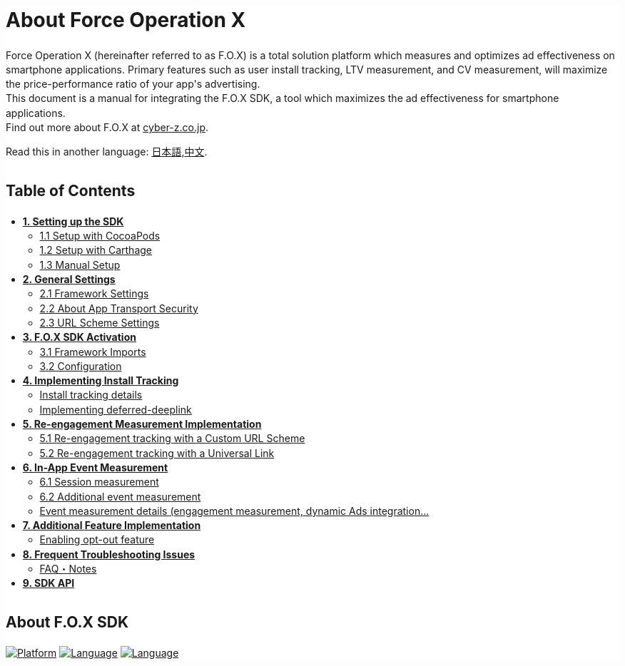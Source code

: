 # About Force Operation X

Force Operation X (hereinafter referred to as F.O.X) is a total solution platform which measures and optimizes ad effectiveness on smartphone applications. Primary features such as user install tracking, LTV measurement, and CV measurement, will maximize the price-performance ratio of your app's advertising.
<br>
This document is a manual for integrating the F.O.X SDK, a tool which maximizes the ad effectiveness for smartphone applications.
<br>
Find out more about F.O.X at [cyber-z.co.jp](https://cyber-z.co.jp/en/fox).

Read this in another language: [日本語](https://github.com/forceoperationx/public-fox-ios-sdk/blob/4.x-master/lang/ja/README.md),[中文](https://github.com/forceoperationx/public-fox-ios-sdk/blob/4.x-master/lang/zh-cn/README.md).


## Table of Contents

* **[1. Setting up the SDK](#install_sdk)**
	* [1.1 Setup with CocoaPods](#by_cocoapods)
	* [1.2 Setup with Carthage](#by_carthage)
	* [1.3 Manual Setup](#by_manual)
* **[2. General Settings](#setting_sdk)**
	* [2.1 Framework Settings](#setting_framework)
	* [2.2 About App Transport Security](#setting_ats)
	* [2.3 URL Scheme Settings](#setting_urlscheme)
* **[3. F.O.X SDK Activation](#activate_sdk_into_app)**
	* [3.1 Framework Imports](#activate_import)
	* [3.2 Configuration](#activate_config)
* **[4. Implementing Install Tracking](#tracking_install)**
	* [Install tracking details](./doc/track_install/README.md)
	* [Implementing deferred-deeplink](./doc/deferred_deeplink/README.md)
* **[5. Re-engagement Measurement Implementation](#tracking_reengagement)**
	* [5.1 Re-engagement tracking with a Custom URL Scheme](#tracking_reengagement_scheme)
	* [5.2 Re-engagement tracking with a Universal Link](#tracking_reengagement_ulink)
* **[6. In-App Event Measurement](#tracking_event)**
	* [6.1 Session measurement](#tracking_session)
	* [6.2 Additional event measurement](#tracking_other_event)
	* [Event measurement details (engagement measurement, dynamic Ads integration...](./doc/track_events/README.md)
* **[7. Additional Feature Implementation](#other_function)**
	* [Enabling opt-out feature](./doc/optout/README.md)
* **[8. Frequent Troubleshooting Issues](#trouble_shooting)**
	* [FAQ・Notes](./doc/trouble_shooting/README.md)
* **[9. SDK API](#sdk_api)**


## About F.O.X SDK
[![Platform](https://img.shields.io/badge/platform-iOS%20|%20tvOS-blue.svg?style=flat)](http://www.apple.com/ios/)
[![Language](https://img.shields.io/badge/language-Objective–C-blue.svg?style=flat)]()
[![Language](https://img.shields.io/badge/language-Swift-orange.svg?style=flat)]()
